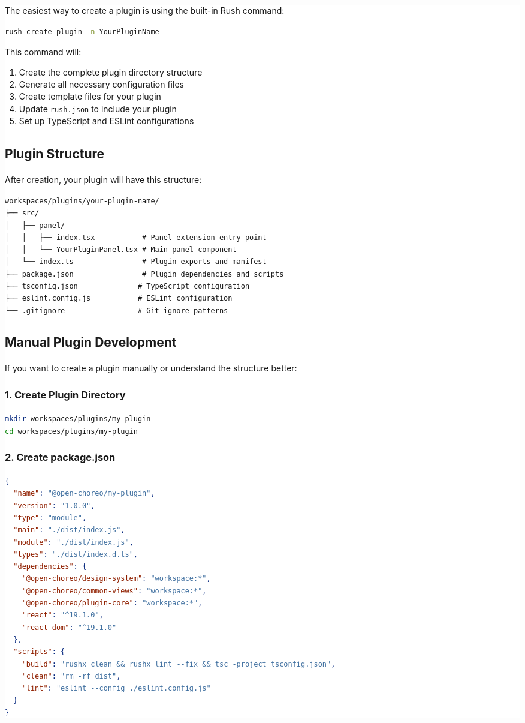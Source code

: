The easiest way to create a plugin is using the built-in Rush command:

```bash
rush create-plugin -n YourPluginName
```

This command will:
1. Create the complete plugin directory structure
2. Generate all necessary configuration files
3. Create template files for your plugin
4. Update `rush.json` to include your plugin
5. Set up TypeScript and ESLint configurations

## Plugin Structure

After creation, your plugin will have this structure:

```
workspaces/plugins/your-plugin-name/
├── src/
│   ├── panel/
│   │   ├── index.tsx           # Panel extension entry point
│   │   └── YourPluginPanel.tsx # Main panel component
│   └── index.ts                # Plugin exports and manifest
├── package.json                # Plugin dependencies and scripts
├── tsconfig.json              # TypeScript configuration
├── eslint.config.js           # ESLint configuration
└── .gitignore                 # Git ignore patterns
```

## Manual Plugin Development

If you want to create a plugin manually or understand the structure better:

### 1. Create Plugin Directory

```bash
mkdir workspaces/plugins/my-plugin
cd workspaces/plugins/my-plugin
```

### 2. Create package.json

```json
{
  "name": "@open-choreo/my-plugin",
  "version": "1.0.0",
  "type": "module",
  "main": "./dist/index.js",
  "module": "./dist/index.js",
  "types": "./dist/index.d.ts",
  "dependencies": {
    "@open-choreo/design-system": "workspace:*",
    "@open-choreo/common-views": "workspace:*",
    "@open-choreo/plugin-core": "workspace:*",
    "react": "^19.1.0",
    "react-dom": "^19.1.0"
  },
  "scripts": {
    "build": "rushx clean && rushx lint --fix && tsc -project tsconfig.json",
    "clean": "rm -rf dist",
    "lint": "eslint --config ./eslint.config.js"
  }
}
```
